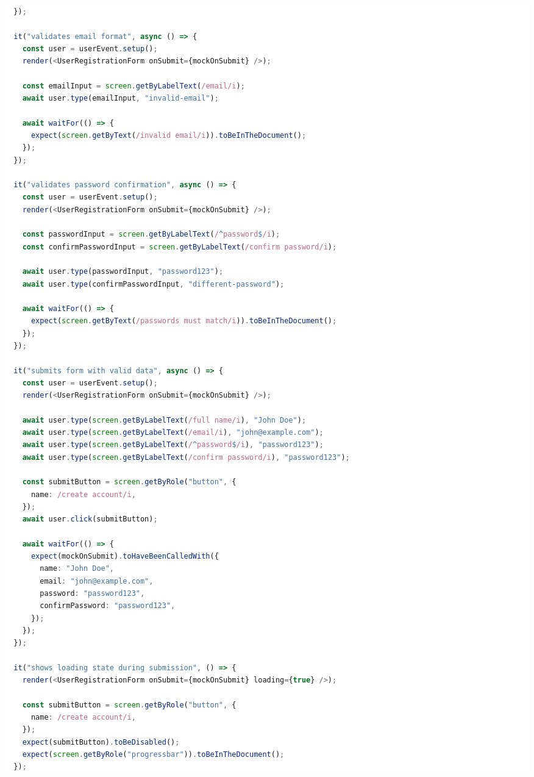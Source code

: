 ```typescript
  });

  it("validates email format", async () => {
    const user = userEvent.setup();
    render(<UserRegistrationForm onSubmit={mockOnSubmit} />);

    const emailInput = screen.getByLabelText(/email/i);
    await user.type(emailInput, "invalid-email");

    await waitFor(() => {
      expect(screen.getByText(/invalid email/i)).toBeInTheDocument();
    });
  });

  it("validates password confirmation", async () => {
    const user = userEvent.setup();
    render(<UserRegistrationForm onSubmit={mockOnSubmit} />);

    const passwordInput = screen.getByLabelText(/^password$/i);
    const confirmPasswordInput = screen.getByLabelText(/confirm password/i);

    await user.type(passwordInput, "password123");
    await user.type(confirmPasswordInput, "different-password");

    await waitFor(() => {
      expect(screen.getByText(/passwords must match/i)).toBeInTheDocument();
    });
  });

  it("submits form with valid data", async () => {
    const user = userEvent.setup();
    render(<UserRegistrationForm onSubmit={mockOnSubmit} />);

    await user.type(screen.getByLabelText(/full name/i), "John Doe");
    await user.type(screen.getByLabelText(/email/i), "john@example.com");
    await user.type(screen.getByLabelText(/^password$/i), "password123");
    await user.type(screen.getByLabelText(/confirm password/i), "password123");

    const submitButton = screen.getByRole("button", {
      name: /create account/i,
    });
    await user.click(submitButton);

    await waitFor(() => {
      expect(mockOnSubmit).toHaveBeenCalledWith({
        name: "John Doe",
        email: "john@example.com",
        password: "password123",
        confirmPassword: "password123",
      });
    });
  });

  it("shows loading state during submission", () => {
    render(<UserRegistrationForm onSubmit={mockOnSubmit} loading={true} />);

    const submitButton = screen.getByRole("button", {
      name: /create account/i,
    });
    expect(submitButton).toBeDisabled();
    expect(screen.getByRole("progressbar")).toBeInTheDocument();
  });

```